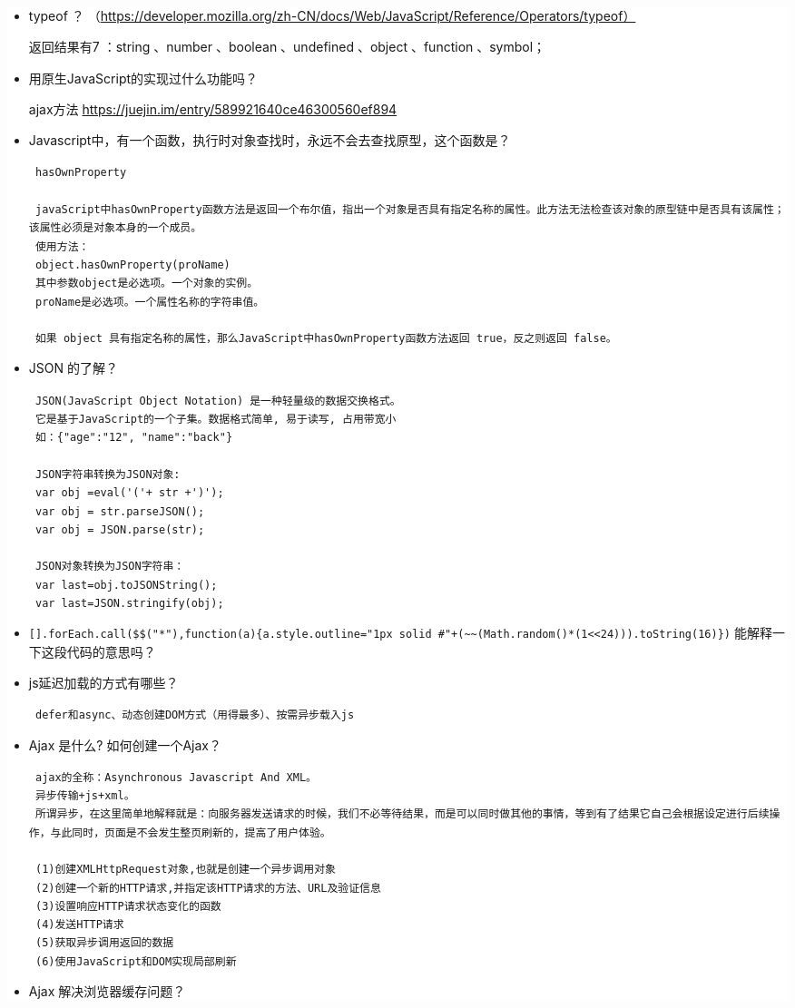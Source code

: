 - typeof ？ （https://developer.mozilla.org/zh-CN/docs/Web/JavaScript/Reference/Operators/typeof）
  
  返回结果有7 ：string 、number 、boolean 、undefined 、object 、function 、symbol；



-  用原生JavaScript的实现过什么功能吗？

	ajax方法 https://juejin.im/entry/589921640ce46300560ef894


-  Javascript中，有一个函数，执行时对象查找时，永远不会去查找原型，这个函数是？

		hasOwnProperty

		javaScript中hasOwnProperty函数方法是返回一个布尔值，指出一个对象是否具有指定名称的属性。此方法无法检查该对象的原型链中是否具有该属性；该属性必须是对象本身的一个成员。
		使用方法：
		object.hasOwnProperty(proName)
		其中参数object是必选项。一个对象的实例。
		proName是必选项。一个属性名称的字符串值。

		如果 object 具有指定名称的属性，那么JavaScript中hasOwnProperty函数方法返回 true，反之则返回 false。

-  JSON 的了解？

		JSON(JavaScript Object Notation) 是一种轻量级的数据交换格式。
		它是基于JavaScript的一个子集。数据格式简单, 易于读写, 占用带宽小
        如：{"age":"12", "name":"back"}

        JSON字符串转换为JSON对象:
		var obj =eval('('+ str +')');
		var obj = str.parseJSON();
		var obj = JSON.parse(str);

		JSON对象转换为JSON字符串：
		var last=obj.toJSONString();
		var last=JSON.stringify(obj);

-  `[].forEach.call($$("*"),function(a){a.style.outline="1px solid #"+(~~(Math.random()*(1<<24))).toString(16)})` 能解释一下这段代码的意思吗？


-  js延迟加载的方式有哪些？

		defer和async、动态创建DOM方式（用得最多）、按需异步载入js


-  Ajax 是什么? 如何创建一个Ajax？

		ajax的全称：Asynchronous Javascript And XML。
		异步传输+js+xml。
		所谓异步，在这里简单地解释就是：向服务器发送请求的时候，我们不必等待结果，而是可以同时做其他的事情，等到有了结果它自己会根据设定进行后续操作，与此同时，页面是不会发生整页刷新的，提高了用户体验。

		(1)创建XMLHttpRequest对象,也就是创建一个异步调用对象
		(2)创建一个新的HTTP请求,并指定该HTTP请求的方法、URL及验证信息
		(3)设置响应HTTP请求状态变化的函数
		(4)发送HTTP请求
		(5)获取异步调用返回的数据
		(6)使用JavaScript和DOM实现局部刷新

- Ajax 解决浏览器缓存问题？ 
